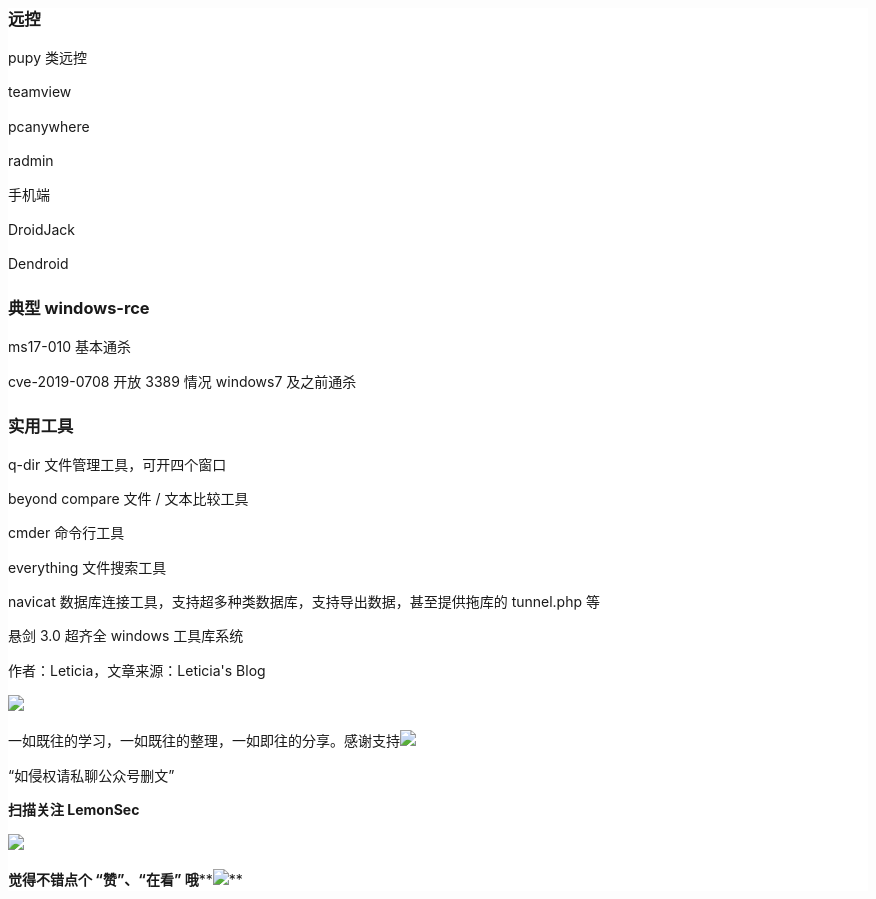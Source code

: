 ### 远控

pupy 类远控

teamview

pcanywhere

radmin

手机端

DroidJack

Dendroid

### 典型 windows-rce

ms17-010 基本通杀

cve-2019-0708 开放 3389 情况 windows7 及之前通杀

### 实用工具

q-dir 文件管理工具，可开四个窗口

beyond compare 文件 / 文本比较工具

cmder 命令行工具

everything 文件搜索工具

navicat 数据库连接工具，支持超多种类数据库，支持导出数据，甚至提供拖库的 tunnel.php 等

悬剑 3.0 超齐全 windows 工具库系统

作者：Leticia，文章来源：Leticia's Blog

![](https://mmbiz.qpic.cn/mmbiz_png/ndicuTO22p6ibN1yF91ZicoggaJJZX3vQ77Vhx81O5GRyfuQoBRjpaUyLOErsSo8PwNYlT1XzZ6fbwQuXBRKf4j3Q/640?wx_fmt=png)  

一如既往的学习，一如既往的整理，一如即往的分享。感谢支持![](https://mmbiz.qpic.cn/mmbiz_png/p5qELRDe5icl7QVywL8iaGT0QBGpOwgD1IwN0z9JicTRvzvnsJicNRr2gRvJib6jKojzC5CJJsFPkEbZQJ999HrH5Gw/640?wx_fmt=png)  

“如侵权请私聊公众号删文”

****扫描关注 LemonSec****  

![](https://mmbiz.qpic.cn/mmbiz_png/p5qELRDe5icncXiavFRorU03O5AoZQYznLCnFJLs8RQbC9sltHYyicOu9uchegP88kUFsS8KjITnrQMfYp9g2vQfw/640?wx_fmt=png)

**觉得不错点个 **“赞”**、“在看” 哦****![](https://mmbiz.qpic.cn/mmbiz_png/3k9IT3oQhT1YhlAJOGvAaVRV0ZSSnX46ibouOHe05icukBYibdJOiaOpO06ic5eb0EMW1yhjMNRe1ibu5HuNibCcrGsqw/640?wx_fmt=png)**
